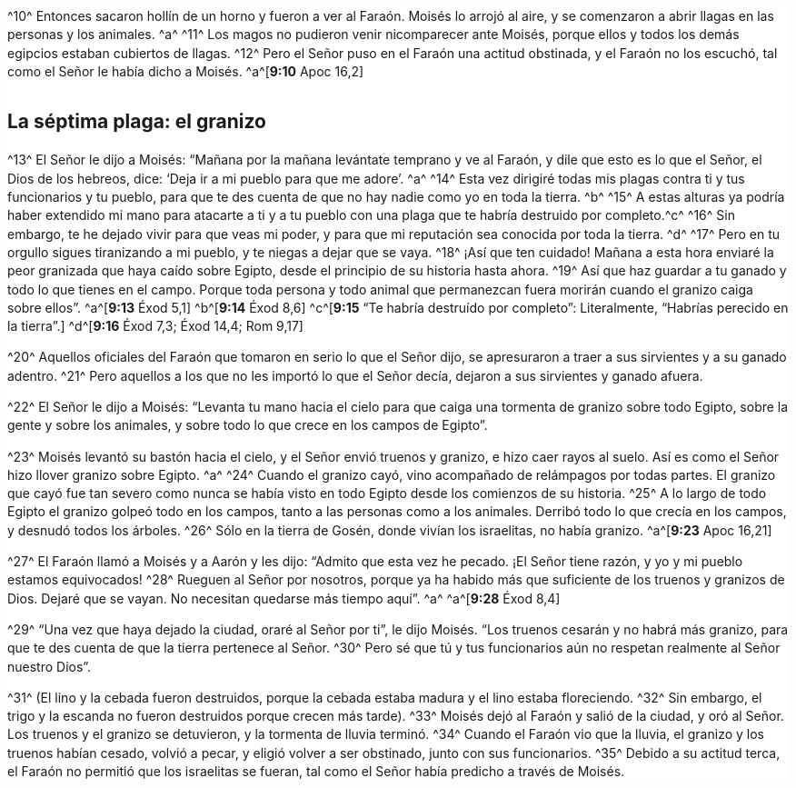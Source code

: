 ^10^ Entonces sacaron hollín de un horno y fueron a ver al Faraón. Moisés lo arrojó al aire, y se comenzaron a abrir llagas en las personas y los animales. ^a^ ^11^ Los magos no pudieron venir nicomparecer ante Moisés, porque ellos y todos los demás egipcios estaban cubiertos de llagas. ^12^ Pero el Señor puso en el Faraón una actitud obstinada, y el Faraón no los escuchó, tal como el Señor le había dicho a Moisés. 
^a^[**9:10** Apoc 16,2]

## La séptima plaga: el granizo
^13^ El Señor le dijo a Moisés: “Mañana por la mañana levántate temprano y ve al Faraón, y dile que esto es lo que el Señor, el Dios de los hebreos, dice: ‘Deja ir a mi pueblo para que me adore’. ^a^ ^14^ Esta vez dirigiré todas mis plagas contra ti y tus funcionarios y tu pueblo, para que te des cuenta de que no hay nadie como yo en toda la tierra. ^b^ ^15^ A estas alturas ya podría haber extendido mi mano para atacarte a ti y a tu pueblo con una plaga que te habría destruido por completo.^c^ ^16^ Sin embargo, te he dejado vivir para que veas mi poder, y para que mi reputación sea conocida por toda la tierra. ^d^ ^17^ Pero en tu orgullo sigues tiranizando a mi pueblo, y te niegas a dejar que se vaya. ^18^ ¡Así que ten cuidado! Mañana a esta hora enviaré la peor granizada que haya caído sobre Egipto, desde el principio de su historia hasta ahora. ^19^ Así que haz guardar a tu ganado y todo lo que tienes en el campo. Porque toda persona y todo animal que permanezcan fuera morirán cuando el granizo caiga sobre ellos”. 
^a^[**9:13** Éxod 5,1] ^b^[**9:14** Éxod 8,6] ^c^[**9:15** “Te habría destruído por completo”: Literalmente, “Habrías perecido en la tierra”.] ^d^[**9:16** Éxod 7,3; Éxod 14,4; Rom 9,17]

^20^ Aquellos oficiales del Faraón que tomaron en serio lo que el Señor dijo, se apresuraron a traer a sus sirvientes y a su ganado adentro. ^21^ Pero aquellos a los que no les importó lo que el Señor decía, dejaron a sus sirvientes y ganado afuera. 

^22^ El Señor le dijo a Moisés: “Levanta tu mano hacia el cielo para que caiga una tormenta de granizo sobre todo Egipto, sobre la gente y sobre los animales, y sobre todo lo que crece en los campos de Egipto”. 

^23^ Moisés levantó su bastón hacia el cielo, y el Señor envió truenos y granizo, e hizo caer rayos al suelo. Así es como el Señor hizo llover granizo sobre Egipto. ^a^ ^24^ Cuando el granizo cayó, vino acompañado de relámpagos por todas partes. El granizo que cayó fue tan severo como nunca se había visto en todo Egipto desde los comienzos de su historia. ^25^ A lo largo de todo Egipto el granizo golpeó todo en los campos, tanto a las personas como a los animales. Derribó todo lo que crecía en los campos, y desnudó todos los árboles. ^26^ Sólo en la tierra de Gosén, donde vivían los israelitas, no había granizo. 
^a^[**9:23** Apoc 16,21]

^27^ El Faraón llamó a Moisés y a Aarón y les dijo: “Admito que esta vez he pecado. ¡El Señor tiene razón, y yo y mi pueblo estamos equivocados! ^28^ Rueguen al Señor por nosotros, porque ya ha habido más que suficiente de los truenos y granizos de Dios. Dejaré que se vayan. No necesitan quedarse más tiempo aquí”. ^a^ 
^a^[**9:28** Éxod 8,4]

^29^ “Una vez que haya dejado la ciudad, oraré al Señor por ti”, le dijo Moisés. “Los truenos cesarán y no habrá más granizo, para que te des cuenta de que la tierra pertenece al Señor. ^30^ Pero sé que tú y tus funcionarios aún no respetan realmente al Señor nuestro Dios”. 

^31^ (El lino y la cebada fueron destruidos, porque la cebada estaba madura y el lino estaba floreciendo. ^32^ Sin embargo, el trigo y la escanda no fueron destruidos porque crecen más tarde). ^33^ Moisés dejó al Faraón y salió de la ciudad, y oró al Señor. Los truenos y el granizo se detuvieron, y la tormenta de lluvia terminó. ^34^ Cuando el Faraón vio que la lluvia, el granizo y los truenos habían cesado, volvió a pecar, y eligió volver a ser obstinado, junto con sus funcionarios. ^35^ Debido a su actitud terca, el Faraón no permitió que los israelitas se fueran, tal como el Señor había predicho a través de Moisés. 
